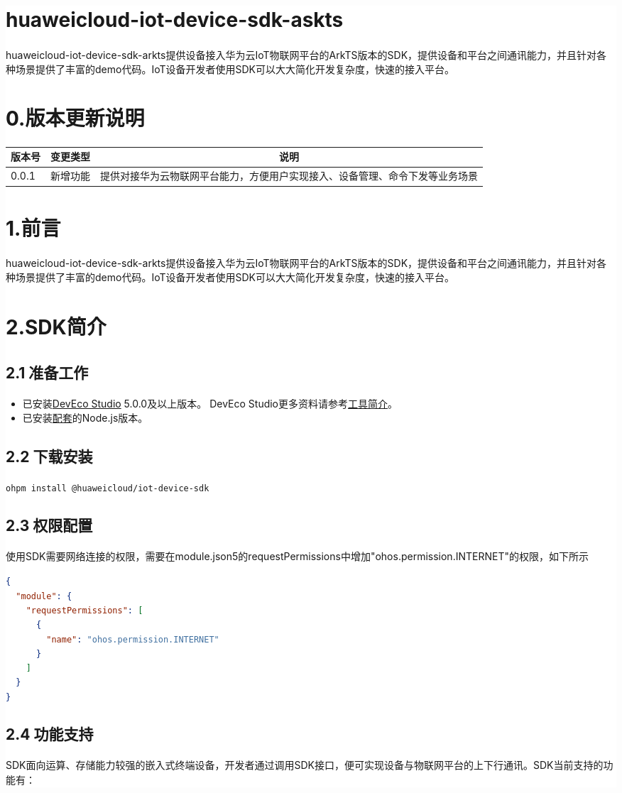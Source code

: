 
# huaweicloud-iot-device-sdk-askts

huaweicloud-iot-device-sdk-arkts提供设备接入华为云IoT物联网平台的ArkTS版本的SDK，提供设备和平台之间通讯能力，并且针对各种场景提供了丰富的demo代码。IoT设备开发者使用SDK可以大大简化开发复杂度，快速的接入平台。

# 0.版本更新说明

| 版本号   | 变更类型 | 说明                                                         |
|-------| -------- | ------------------------------------------------------------ |
| 0.0.1 | 新增功能 | 提供对接华为云物联网平台能力，方便用户实现接入、设备管理、命令下发等业务场景 |

# 1.前言
huaweicloud-iot-device-sdk-arkts提供设备接入华为云IoT物联网平台的ArkTS版本的SDK，提供设备和平台之间通讯能力，并且针对各种场景提供了丰富的demo代码。IoT设备开发者使用SDK可以大大简化开发复杂度，快速的接入平台。

# 2.SDK简介

## 2.1 准备工作
- 已安装[DevEco Studio](https://developer.huawei.com/consumer/cn/download/) 5.0.0及以上版本。
  DevEco Studio更多资料请参考[工具简介](https://developer.huawei.com/consumer/cn/doc/harmonyos-guides-V5/ide-tools-overview-V5)。
- 已安装[配套](https://developer.huawei.com/consumer/cn/doc/harmonyos-faqs-V5/faqs-development-environment-1-V5)的Node.js版本。

## 2.2 下载安装
```shell
ohpm install @huaweicloud/iot-device-sdk
```

## 2.3 权限配置
使用SDK需要网络连接的权限，需要在module.json5的requestPermissions中增加"ohos.permission.INTERNET"的权限，如下所示
```json
{
  "module": {
    "requestPermissions": [
      {
        "name": "ohos.permission.INTERNET"
      }
    ]
  }
}
```

## 2.4 功能支持
SDK面向运算、存储能力较强的嵌入式终端设备，开发者通过调用SDK接口，便可实现设备与物联网平台的上下行通讯。SDK当前支持的功能有：
